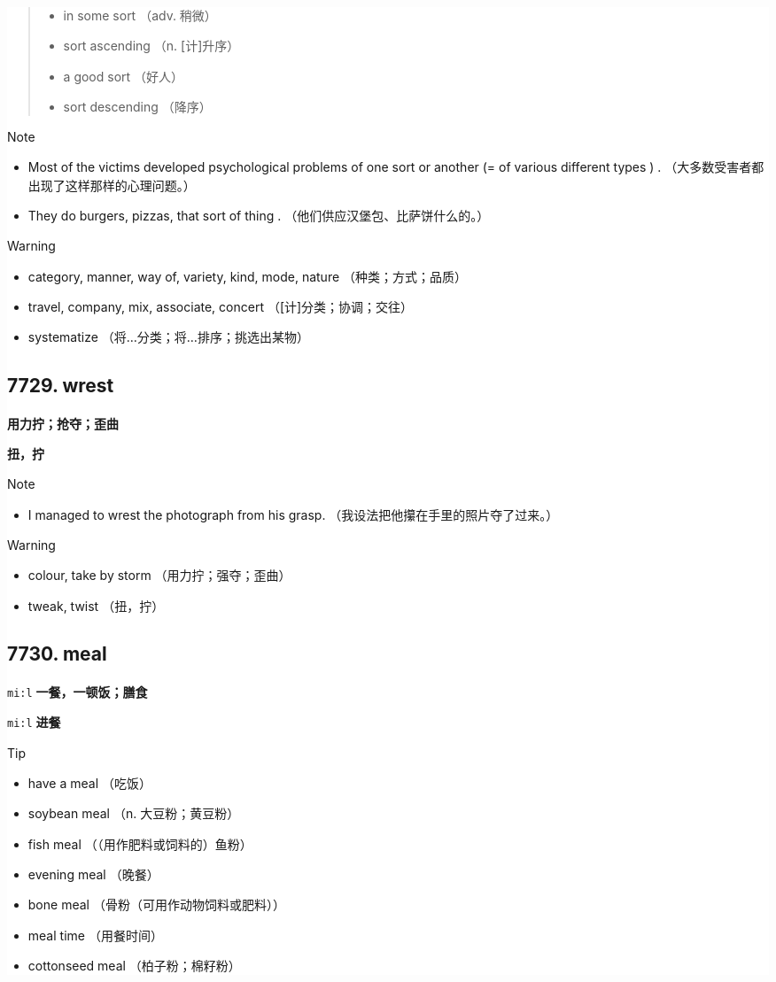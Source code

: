> - in some sort （adv. 稍微）
>
> - sort ascending （n. [计]升序）
>
> - a good sort （好人）
>
> - sort descending （降序）
>

> [!NOTE]
>
> - Most of the victims developed psychological problems of one sort or another (= of various different types ) . （大多数受害者都出现了这样那样的心理问题。）
>
> - They do burgers, pizzas, that sort of thing . （他们供应汉堡包、比萨饼什么的。）
>

> [!WARNING]
>
> - category, manner, way of, variety, kind, mode, nature （种类；方式；品质）
>
> - travel, company, mix, associate, concert （[计]分类；协调；交往）
>
> - systematize （将…分类；将…排序；挑选出某物）
>

## 7729. wrest

**用力拧；抢夺；歪曲**

**扭，拧**

> [!NOTE]
>
> - I managed to wrest the photograph from his grasp. （我设法把他攥在手里的照片夺了过来。）
>

> [!WARNING]
>
> - colour, take by storm （用力拧；强夺；歪曲）
>
> - tweak, twist （扭，拧）
>

## 7730. meal

`mi:l`  **一餐，一顿饭；膳食**

`mi:l`  **进餐**

> [!TIP]
>
> - have a meal （吃饭）
>
> - soybean meal （n. 大豆粉；黄豆粉）
>
> - fish meal （（用作肥料或饲料的）鱼粉）
>
> - evening meal （晚餐）
>
> - bone meal （骨粉（可用作动物饲料或肥料））
>
> - meal time （用餐时间）
>
> - cottonseed meal （柏子粉；棉籽粉）
>